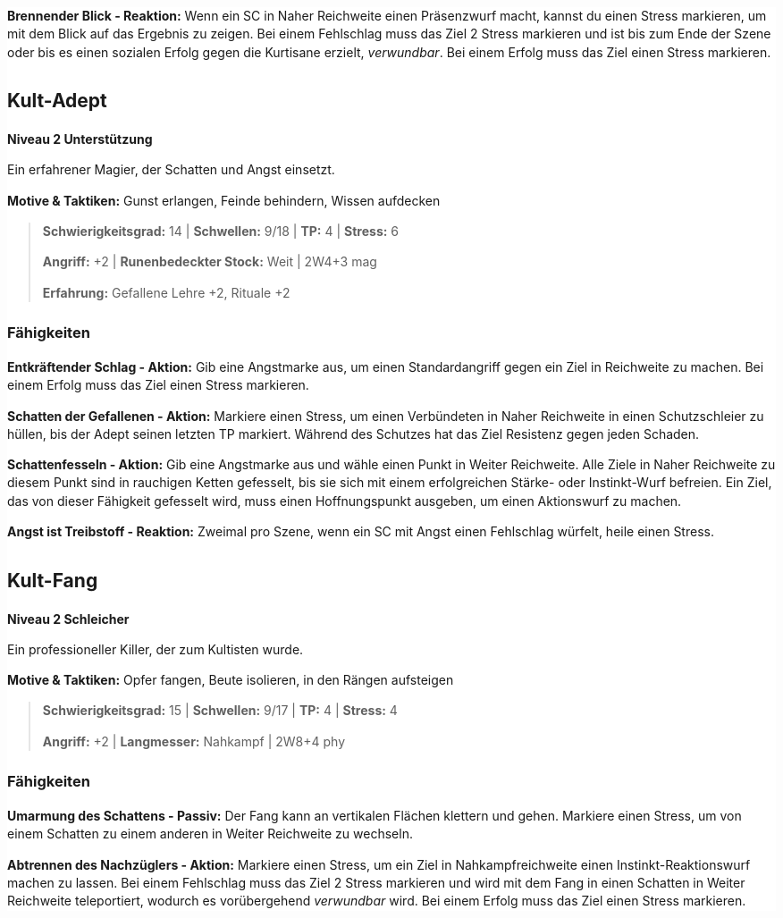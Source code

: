 **Brennender Blick - Reaktion:** Wenn ein SC in Naher Reichweite einen Präsenzwurf macht, kannst du einen Stress markieren, um mit dem Blick auf das Ergebnis zu zeigen.
Bei einem Fehlschlag muss das Ziel 2 Stress markieren und ist bis zum Ende der Szene oder bis es einen sozialen Erfolg gegen die Kurtisane erzielt, *verwundbar*. Bei einem Erfolg muss das Ziel einen Stress markieren.

## Kult-Adept
**Niveau 2 Unterstützung**

Ein erfahrener Magier, der Schatten und Angst einsetzt.

**Motive & Taktiken:** Gunst erlangen, Feinde behindern, Wissen aufdecken

> **Schwierigkeitsgrad:** 14 | **Schwellen:** 9/18 | **TP:** 4 | **Stress:** 6
> 
> **Angriff:** +2 | **Runenbedeckter Stock:** Weit | 2W4+3 mag
> 
> **Erfahrung:** Gefallene Lehre +2, Rituale +2

### Fähigkeiten

**Entkräftender Schlag - Aktion:** Gib eine Angstmarke aus, um einen Standardangriff gegen ein Ziel in Reichweite zu machen.
Bei einem Erfolg muss das Ziel einen Stress markieren.

**Schatten der Gefallenen - Aktion:** Markiere einen Stress, um einen Verbündeten in Naher Reichweite in einen Schutzschleier zu hüllen, bis der Adept seinen letzten TP markiert. Während des Schutzes hat das Ziel Resistenz gegen jeden Schaden.

**Schattenfesseln - Aktion:** Gib eine Angstmarke aus und wähle einen Punkt in Weiter Reichweite.
Alle Ziele in Naher Reichweite zu diesem Punkt sind in rauchigen Ketten gefesselt, bis sie sich mit einem erfolgreichen Stärke- oder Instinkt-Wurf befreien. Ein Ziel, das von dieser Fähigkeit gefesselt wird, muss einen Hoffnungspunkt ausgeben, um einen Aktionswurf zu machen.

**Angst ist Treibstoff - Reaktion:** Zweimal pro Szene, wenn ein SC mit Angst einen Fehlschlag würfelt, heile einen Stress.

## Kult-Fang
**Niveau 2 Schleicher**

Ein professioneller Killer, der zum Kultisten wurde.

**Motive & Taktiken:** Opfer fangen, Beute isolieren, in den Rängen aufsteigen

> **Schwierigkeitsgrad:** 15 | **Schwellen:** 9/17 | **TP:** 4 | **Stress:** 4
> 
> **Angriff:** +2 | **Langmesser:** Nahkampf | 2W8+4 phy

### Fähigkeiten

**Umarmung des Schattens - Passiv:** Der Fang kann an vertikalen Flächen klettern und gehen. Markiere einen Stress, um von einem Schatten zu einem anderen in Weiter Reichweite zu wechseln.

**Abtrennen des Nachzüglers - Aktion:** Markiere einen Stress, um ein Ziel in Nahkampfreichweite einen Instinkt-Reaktionswurf machen zu lassen. Bei einem Fehlschlag muss das Ziel 2 Stress markieren und wird mit dem Fang in einen Schatten in Weiter Reichweite teleportiert, wodurch es vorübergehend *verwundbar* wird. Bei einem Erfolg muss das Ziel einen Stress markieren.

